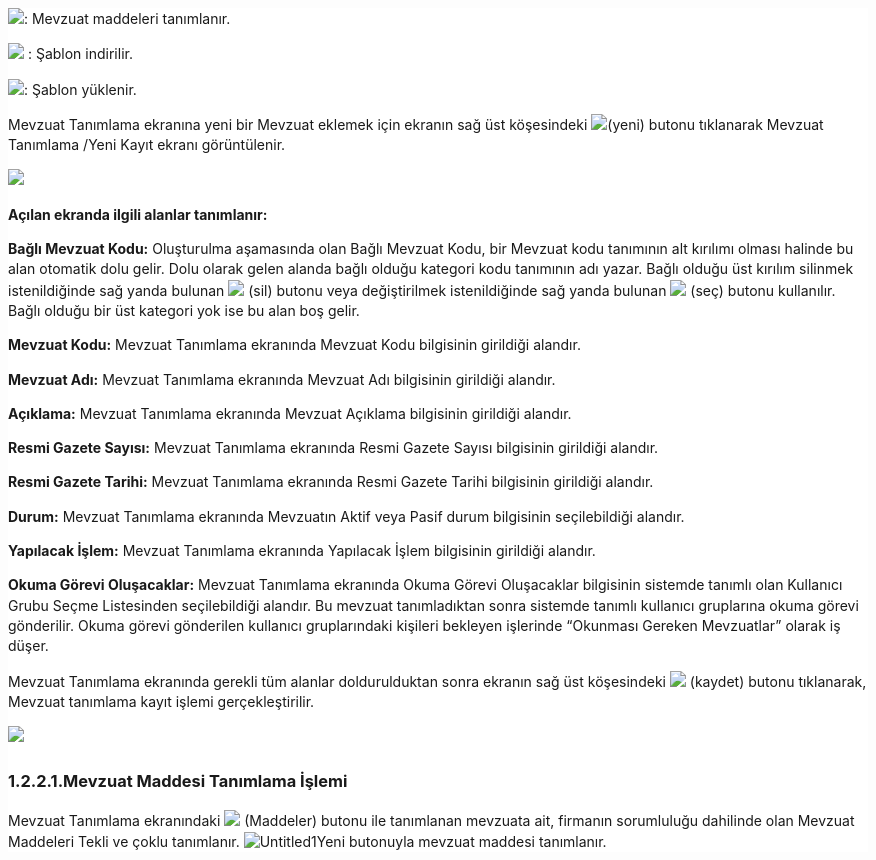 ![](https://docsbimser.blob.core.windows.net/imagecontainer/auto-upload3df2eaf5-8967-4e77-a9ca-ad21b8a057b4): Mevzuat maddeleri tanımlanır.

![](https://docsbimser.blob.core.windows.net/imagecontainer/auto-uploadbb65a472-e221-4a8d-9e58-30c0161de706) : Şablon indirilir.

![](https://docsbimser.blob.core.windows.net/imagecontainer/auto-upload1b3a8211-aeaa-455c-bf98-0bff1251e264): Şablon yüklenir.

Mevzuat Tanımlama ekranına yeni bir Mevzuat eklemek için ekranın sağ üst köşesindeki ![](https://docsbimser.blob.core.windows.net/imagecontainer/auto-upload974e28bd-49cd-4cdf-911c-522123988b56)(yeni) butonu tıklanarak Mevzuat Tanımlama /Yeni Kayıt ekranı görüntülenir.

![](https://docsbimser.blob.core.windows.net/imagecontainer/auto-upload0f266a52-cae6-4a47-8450-32af3c8854c8)

**Açılan ekranda ilgili alanlar tanımlanır:**

**Bağlı Mevzuat Kodu:** Oluşturulma aşamasında olan Bağlı Mevzuat Kodu, bir Mevzuat kodu tanımının alt kırılımı olması halinde bu alan otomatik dolu gelir. Dolu olarak gelen alanda bağlı olduğu kategori kodu tanımının adı yazar. Bağlı olduğu üst kırılım silinmek istenildiğinde sağ yanda bulunan ![](https://docsbimser.blob.core.windows.net/imagecontainer/auto-upload3a769ff8-97b1-4386-ae48-43549a1eed28) (sil) butonu veya değiştirilmek istenildiğinde sağ yanda bulunan ![](https://docsbimser.blob.core.windows.net/imagecontainer/auto-upload1f539944-eced-4f6d-864b-b0865235153c) (seç) butonu kullanılır. Bağlı olduğu bir üst kategori yok ise bu alan boş gelir.

**Mevzuat Kodu:** Mevzuat Tanımlama ekranında Mevzuat Kodu bilgisinin girildiği alandır.

**Mevzuat Adı:** Mevzuat Tanımlama ekranında Mevzuat Adı bilgisinin girildiği alandır.

**Açıklama:** Mevzuat Tanımlama ekranında Mevzuat Açıklama bilgisinin girildiği alandır.

**Resmi Gazete Sayısı:** Mevzuat Tanımlama ekranında Resmi Gazete Sayısı bilgisinin girildiği alandır.

**Resmi Gazete Tarihi:** Mevzuat Tanımlama ekranında Resmi Gazete Tarihi bilgisinin girildiği alandır.

**Durum:** Mevzuat Tanımlama ekranında Mevzuatın Aktif veya Pasif durum bilgisinin seçilebildiği alandır.

**Yapılacak İşlem:** Mevzuat Tanımlama ekranında Yapılacak İşlem bilgisinin girildiği alandır.

**Okuma Görevi Oluşacaklar:** Mevzuat Tanımlama ekranında Okuma Görevi Oluşacaklar bilgisinin sistemde tanımlı olan Kullanıcı Grubu Seçme Listesinden seçilebildiği alandır. Bu mevzuat tanımladıktan sonra sistemde tanımlı kullanıcı gruplarına okuma görevi gönderilir. Okuma görevi gönderilen kullanıcı gruplarındaki kişileri bekleyen işlerinde “Okunması Gereken Mevzuatlar” olarak iş düşer.

Mevzuat Tanımlama ekranında gerekli tüm alanlar doldurulduktan sonra ekranın sağ üst köşesindeki ![](https://docsbimser.blob.core.windows.net/imagecontainer/auto-upload427e55f3-03a4-4841-a993-ab5a9dda2228) (kaydet) butonu tıklanarak, Mevzuat tanımlama kayıt işlemi gerçekleştirilir.

![](https://docsbimser.blob.core.windows.net/imagecontainer/auto-upload27e1d1c2-64a6-435d-ac38-df80c60bb7a5)

### **1.2.2.1.Mevzuat Maddesi Tanımlama İşlemi**

Mevzuat Tanımlama ekranındaki ![](https://docsbimser.blob.core.windows.net/imagecontainer/auto-upload3df2eaf5-8967-4e77-a9ca-ad21b8a057b4) (Maddeler) butonu ile tanımlanan mevzuata ait, firmanın sorumluluğu dahilinde olan Mevzuat Maddeleri Tekli ve çoklu tanımlanır. ![Untitled1](https://docsbimser.blob.core.windows.net/imagecontainer/auto-upload503f2b19-1729-4322-b6b2-8bf76359133a)Yeni butonuyla mevzuat maddesi tanımlanır.
